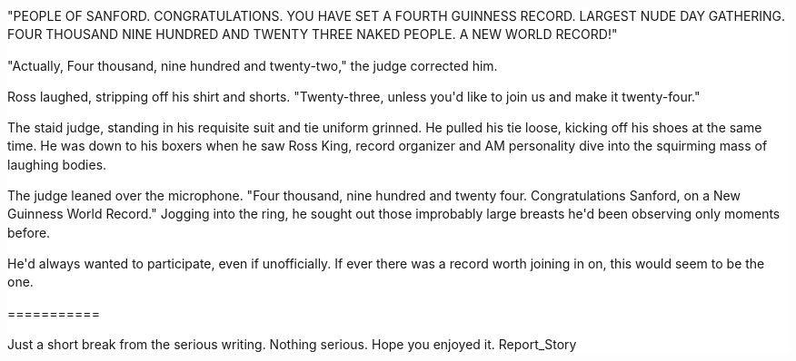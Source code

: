 "PEOPLE OF SANFORD. CONGRATULATIONS. YOU HAVE SET A FOURTH GUINNESS RECORD. LARGEST NUDE DAY GATHERING. FOUR THOUSAND NINE HUNDRED AND TWENTY THREE NAKED PEOPLE. A NEW WORLD RECORD!" 

"Actually, Four thousand, nine hundred and twenty-two," the judge corrected him. 

Ross laughed, stripping off his shirt and shorts. "Twenty-three, unless you'd like to join us and make it twenty-four." 

The staid judge, standing in his requisite suit and tie uniform grinned. He pulled his tie loose, kicking off his shoes at the same time. He was down to his boxers when he saw Ross King, record organizer and AM personality dive into the squirming mass of laughing bodies. 

The judge leaned over the microphone. "Four thousand, nine hundred and twenty four. Congratulations Sanford, on a New Guinness World Record." Jogging into the ring, he sought out those improbably large breasts he'd been observing only moments before. 

He'd always wanted to participate, even if unofficially. If ever there was a record worth joining in on, this would seem to be the one. 

=========== 

Just a short break from the serious writing. Nothing serious. Hope you enjoyed it. Report_Story 
